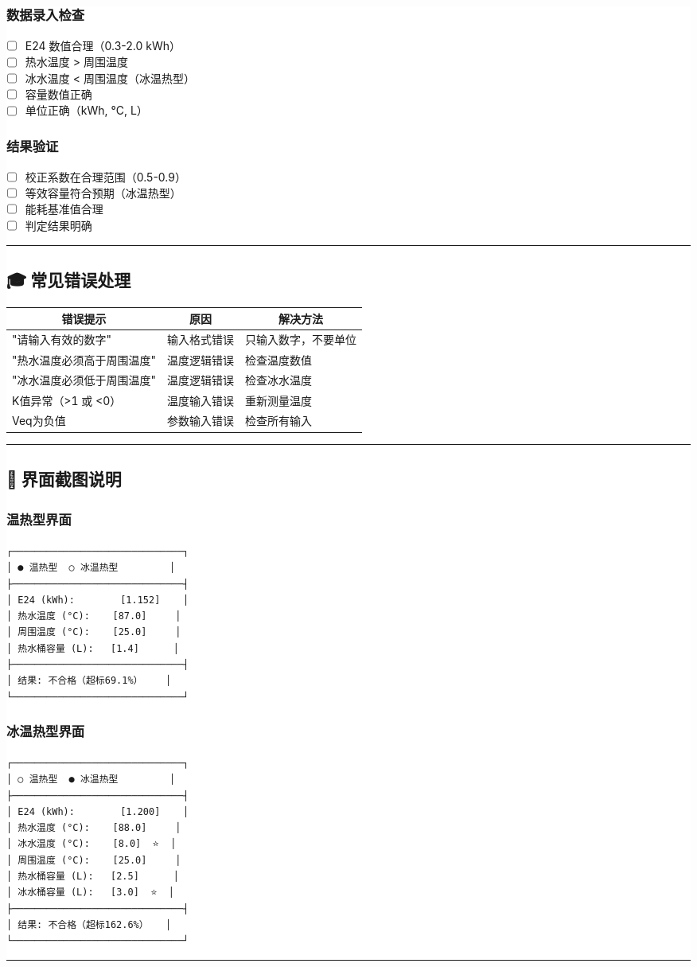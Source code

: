 ### 数据录入检查
- [ ] E24 数值合理（0.3-2.0 kWh）
- [ ] 热水温度 > 周围温度
- [ ] 冰水温度 < 周围温度（冰温热型）
- [ ] 容量数值正确
- [ ] 单位正确（kWh, °C, L）

### 结果验证
- [ ] 校正系数在合理范围（0.5-0.9）
- [ ] 等效容量符合预期（冰温热型）
- [ ] 能耗基准值合理
- [ ] 判定结果明确

---

## 🎓 常见错误处理

| 错误提示 | 原因 | 解决方法 |
|----------|------|----------|
| "请输入有效的数字" | 输入格式错误 | 只输入数字，不要单位 |
| "热水温度必须高于周围温度" | 温度逻辑错误 | 检查温度数值 |
| "冰水温度必须低于周围温度" | 温度逻辑错误 | 检查冰水温度 |
| K值异常（>1 或 <0） | 温度输入错误 | 重新测量温度 |
| Veq为负值 | 参数输入错误 | 检查所有输入 |

---

## 📱 界面截图说明

### 温热型界面
```
┌──────────────────────────────┐
│ ● 温热型  ○ 冰温热型         │
├──────────────────────────────┤
│ E24 (kWh):        [1.152]    │
│ 热水温度 (°C):    [87.0]     │
│ 周围温度 (°C):    [25.0]     │
│ 热水桶容量 (L):   [1.4]      │
├──────────────────────────────┤
│ 结果: 不合格（超标69.1%）    │
└──────────────────────────────┘
```

### 冰温热型界面
```
┌──────────────────────────────┐
│ ○ 温热型  ● 冰温热型         │
├──────────────────────────────┤
│ E24 (kWh):        [1.200]    │
│ 热水温度 (°C):    [88.0]     │
│ 冰水温度 (°C):    [8.0]  ⭐  │
│ 周围温度 (°C):    [25.0]     │
│ 热水桶容量 (L):   [2.5]      │
│ 冰水桶容量 (L):   [3.0]  ⭐  │
├──────────────────────────────┤
│ 结果: 不合格（超标162.6%）   │
└──────────────────────────────┘
```

---